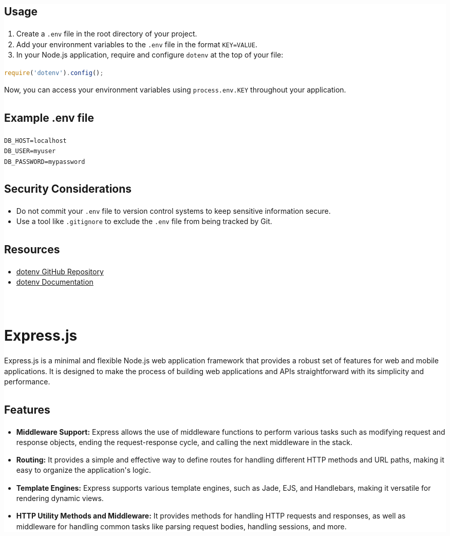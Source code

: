 ## Usage

1. Create a `.env` file in the root directory of your project.
2. Add your environment variables to the `.env` file in the format `KEY=VALUE`.
3. In your Node.js application, require and configure `dotenv` at the top of your file:

```javascript
require('dotenv').config();
```

Now, you can access your environment variables using `process.env.KEY` throughout your application.

## Example .env file

```env
DB_HOST=localhost
DB_USER=myuser
DB_PASSWORD=mypassword
```

## Security Considerations

- Do not commit your `.env` file to version control systems to keep sensitive information secure.
- Use a tool like `.gitignore` to exclude the `.env` file from being tracked by Git.

## Resources

- [dotenv GitHub Repository](https://github.com/motdotla/dotenv)
- [dotenv Documentation](https://www.npmjs.com/package/dotenv)  
  
&nbsp;
&nbsp;
# Express.js

Express.js is a minimal and flexible Node.js web application framework that provides a robust set of features for web and mobile applications. It is designed to make the process of building web applications and APIs straightforward with its simplicity and performance.

## Features

- **Middleware Support:** Express allows the use of middleware functions to perform various tasks such as modifying request and response objects, ending the request-response cycle, and calling the next middleware in the stack.

- **Routing:** It provides a simple and effective way to define routes for handling different HTTP methods and URL paths, making it easy to organize the application's logic.

- **Template Engines:** Express supports various template engines, such as Jade, EJS, and Handlebars, making it versatile for rendering dynamic views.

- **HTTP Utility Methods and Middleware:** It provides methods for handling HTTP requests and responses, as well as middleware for handling common tasks like parsing request bodies, handling sessions, and more.
